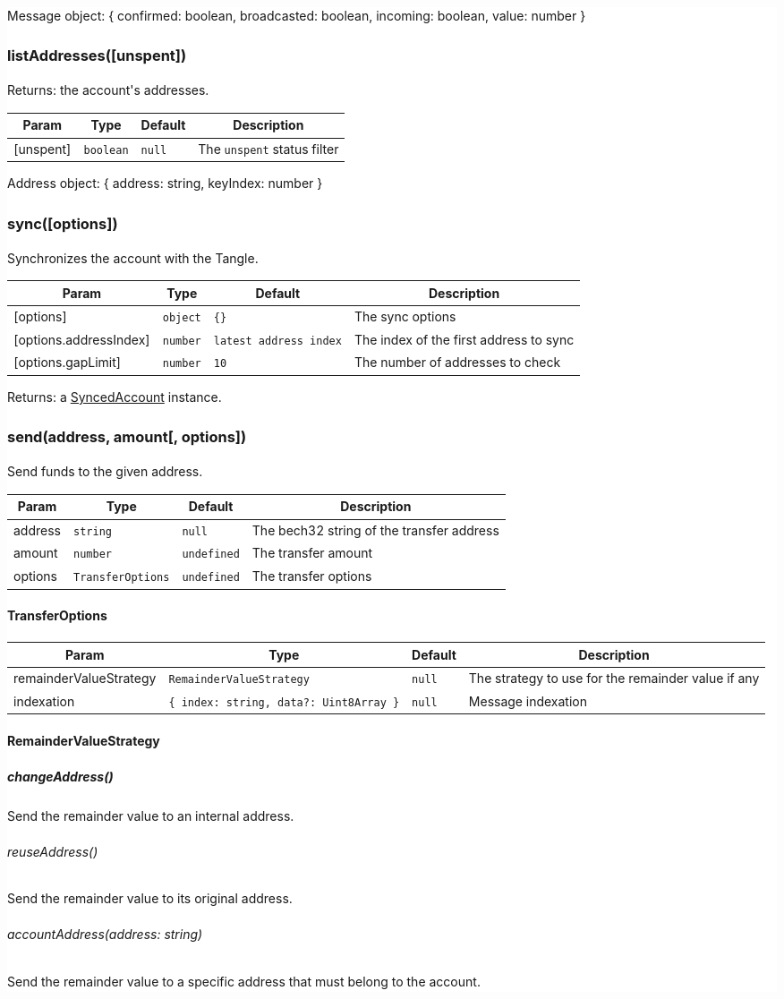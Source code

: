 Message object: { confirmed: boolean, broadcasted: boolean, incoming: boolean, value: number }

### listAddresses([unspent])
Returns: the account's addresses.

| Param     | Type                 | Default           | Description                 |
| --------- | -------------------- | ----------------- | --------------------------- |
| [unspent] | <code>boolean</code> | <code>null</code> | The `unspent` status filter |

Address object: { address: string, keyIndex: number }

### sync([options])

Synchronizes the account with the Tangle.

| Param                  | Type                | Default                           | Description                            |
| ---------------------- | ------------------- | --------------------------------- | -------------------------------------- |
| [options]              | <code>object</code> | <code>{}</code>                   | The sync options                       |
| [options.addressIndex] | <code>number</code> | <code>latest address index</code> | The index of the first address to sync |
| [options.gapLimit]     | <code>number</code> | <code>10</code>                   | The number of addresses to check       |

Returns: a [SyncedAccount](#syncedaccount) instance.

### send(address, amount[, options])

Send funds to the given address.

| Param   | Type                         | Default                | Description                               |
| ------- | ---------------------------- | ---------------------- | ----------------------------------------- |
| address | <code>string</code>          | <code>null</code>      | The bech32 string of the transfer address |
| amount  | <code>number</code>          | <code>undefined</code> | The transfer amount                       |
| options | <code>TransferOptions</code> | <code>undefined</code> | The transfer options                      |

#### TransferOptions

| Param                  | Type                                              | Default           | Description                                        |
| ---------------------- | ------------------------------------------------- | ----------------- | -------------------------------------------------- |
| remainderValueStrategy | <code>RemainderValueStrategy</code>               | <code>null</code> | The strategy to use for the remainder value if any |
| indexation             | <code>{ index: string, data?: Uint8Array }</code> | <code>null</code> | Message indexation                                 |

#### RemainderValueStrategy

##### changeAddress()
Send the remainder value to an internal address.

###### reuseAddress()
Send the remainder value to its original address.

###### accountAddress(address: string)
Send the remainder value to a specific address that must belong to the account.
